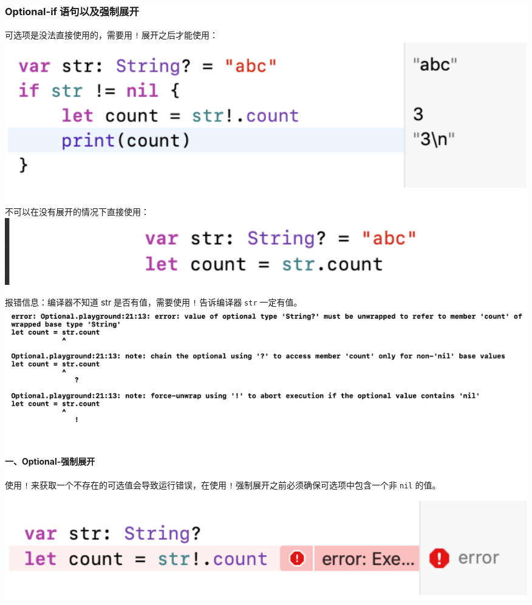 ### Optional-if 语句以及强制展开

可选项是没法直接使用的，需要用 `!` 展开之后才能使用：
![BasicDataType15](基本数据类型/BasicDataType15.png)

不可以在没有展开的情况下直接使用：
![BasicDataType13](基本数据类型/BasicDataType13.png)

报错信息：编译器不知道 str 是否有值，需要使用 `!` 告诉编译器 `str` 一定有值。
![BasicDataType14](基本数据类型/BasicDataType14.png)

#### 一、Optional-强制展开

使用 `!` 来获取一个不存在的可选值会导致运行错误，在使用 `!` 强制展开之前必须确保可选项中包含一个非 `nil` 的值。

![BasicDataType16](基本数据类型/BasicDataType16.png)
